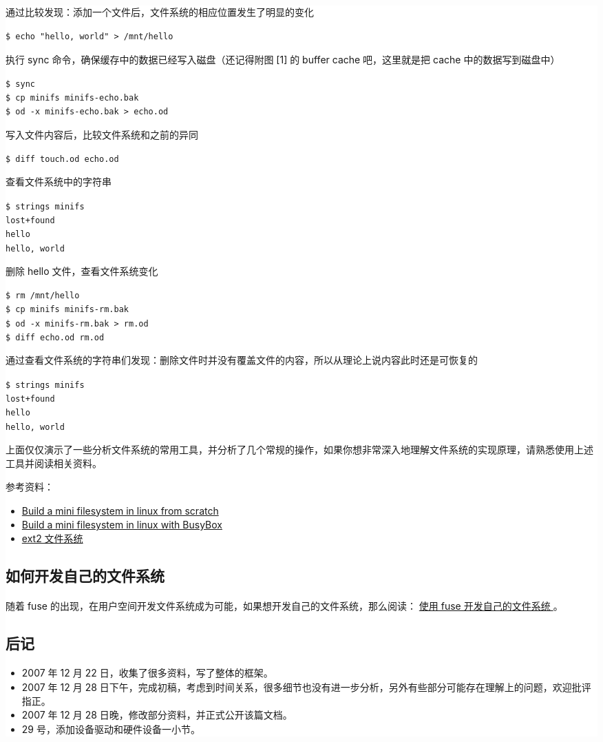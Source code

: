 通过比较发现：添加一个文件后，文件系统的相应位置发生了明显的变化

    $ echo "hello, world" > /mnt/hello

执行 sync 命令，确保缓存中的数据已经写入磁盘（还记得附图 [1] 的 buffer cache 吧，这里就是把 cache 中的数据写到磁盘中）

    $ sync
    $ cp minifs minifs-echo.bak
    $ od -x minifs-echo.bak > echo.od

写入文件内容后，比较文件系统和之前的异同

    $ diff touch.od echo.od

查看文件系统中的字符串

    $ strings minifs
    lost+found
    hello
    hello, world

删除 hello 文件，查看文件系统变化

    $ rm /mnt/hello
    $ cp minifs minifs-rm.bak
    $ od -x minifs-rm.bak > rm.od
    $ diff echo.od rm.od

通过查看文件系统的字符串们发现：删除文件时并没有覆盖文件的内容，所以从理论上说内容此时还是可恢复的

    $ strings minifs
    lost+found
    hello
    hello, world

上面仅仅演示了一些分析文件系统的常用工具，并分析了几个常规的操作，如果你想非常深入地理解文件系统的实现原理，请熟悉使用上述工具并阅读相关资料。

参考资料：

  * [Build a mini filesystem in linux from scratch][25]
  * [Build a mini filesystem in linux with BusyBox][26]
  * [ext2 文件系统][6]

## 如何开发自己的文件系统

随着 fuse 的出现，在用户空间开发文件系统成为可能，如果想开发自己的文件系统，那么阅读： [ 使用 fuse 开发自己的文件系统 ][27] 。

## 后记

  * 2007 年 12 月 22 日，收集了很多资料，写了整体的框架。
  * 2007 年 12 月 28 日下午，完成初稿，考虑到时间关系，很多细节也没有进一步分析，另外有些部分可能存在理解上的问题，欢迎批评指正。
  * 2007 年 12 月 28 日晚，修改部分资料，并正式公开该篇文档。
  * 29 号，添加设备驱动和硬件设备一小节。

 [2]: https://tinylab.org
 [3]: /wp-content/uploads/2013/12/Linux_FileSystem_Architecture.jpg
 [4]: http://www.ibm.com/developerworks/cn/linux/l-cn-vfs/
 [5]: http://www.ibm.com/developerworks/cn/linux/l-linux-filesystem/index.html?ca=drs-cn
 [6]: http://man.chinaunix.net/tech/lyceum/linuxK/fs/filesystem.html
 [7]: http://unix-cd.com/vc/www/28/2007-06/1178.html
 [8]: http://www.cyberciti.biz/tips/compiling-linux-kernel-26.html
 [9]: http://www.blue1000.com/bkhtml/2001-02/2409.htm
 [10]: http://soft.zdnet.com.cn/software_zone/2007/1108/617545.shtml
 [11]: http://www.tldp.org/LDP/lkmpg/2.6/html/lkmpg.html
 [12]: http://lwn.net/Kernel/LDD3/
 [13]: /wp-content/uploads/2013/12/MBR_Architecture.jpg
 [14]: http://www-128.ibm.com/developerworks/linux/library/l-linuxboot/
 [15]: http://docs.huihoo.com/gnu_linux/own_os/booting.htm
 [16]: http://blog.csdn.net/fowse/article/details/7220021
 [17]: http://www.tldp.org/HOWTO/Partition/
 [18]: http://soft.zdnet.com.cn/software_zone/2007/1010/545261.shtml
 [19]: http://www.examda.com/linux/fudao/20071212/113445321.html
 [20]: http://oldlinux.org/oldlinux/viewthread.php?tid=2677
 [21]: http://www.ibm.com/developerworks/cn/linux/l-initrd.html
 [22]: http://www.ibm.com/Search/?q=%E9%AB%98%E7%BA%A7%E6%96%87%E4%BB%B6%E7%B3%BB%E7%BB%9F%E5%AE%9E%E7%8E%B0%E8%80%85%E6%8C%87%E5%8D%97&v=17&en=utf&lang=en&cc=us
 [23]: http://www.xxlinux.com/linux/article/accidence/technique/20070521/8493.html
 [24]: http://blog.csdn.net/unbutun/article/details/2838560
 [25]: http://202.201.1.130:8080/docs/summer_school_2007/team3/doc/build_a_mini_filesystem_from_scratch
 [26]: http://202.201.1.130:8080/docs/summer_school_2007/team3/doc/build_a_mini_filesystem_with_busybox
 [27]: http://www.ibm.com/developerworks/cn/linux/l-fuse/
